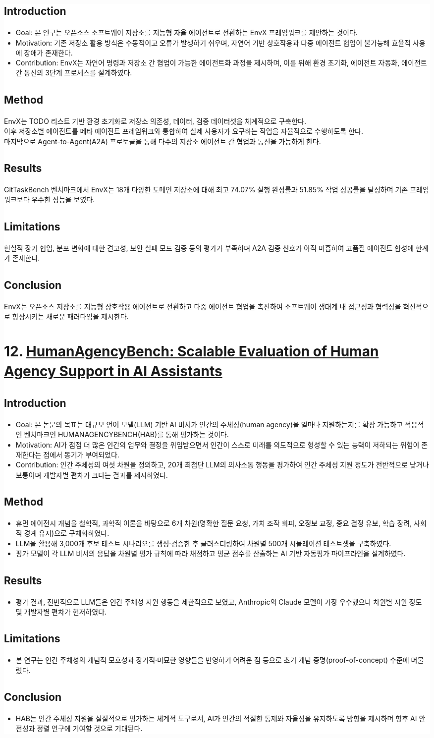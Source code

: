## Introduction
- Goal: 본 연구는 오픈소스 소프트웨어 저장소를 지능형 자율 에이전트로 전환하는 EnvX 프레임워크를 제안하는 것이다.  
- Motivation: 기존 저장소 활용 방식은 수동적이고 오류가 발생하기 쉬우며, 자연어 기반 상호작용과 다중 에이전트 협업이 불가능해 효율적 사용에 장애가 존재한다.  
- Contribution: EnvX는 자연어 명령과 저장소 간 협업이 가능한 에이전트화 과정을 제시하며, 이를 위해 환경 초기화, 에이전트 자동화, 에이전트 간 통신의 3단계 프로세스를 설계하였다.  

## Method  
EnvX는 TODO 리스트 기반 환경 초기화로 저장소 의존성, 데이터, 검증 데이터셋을 체계적으로 구축한다.  
이후 저장소별 에이전트를 메타 에이전트 프레임워크와 통합하여 실제 사용자가 요구하는 작업을 자율적으로 수행하도록 한다.  
마지막으로 Agent-to-Agent(A2A) 프로토콜을 통해 다수의 저장소 에이전트 간 협업과 통신을 가능하게 한다.  

## Results  
GitTaskBench 벤치마크에서 EnvX는 18개 다양한 도메인 저장소에 대해 최고 74.07% 실행 완성률과 51.85% 작업 성공률을 달성하며 기존 프레임워크보다 우수한 성능을 보였다.  

## Limitations  
현실적 장기 협업, 분포 변화에 대한 견고성, 보안 실패 모드 검증 등의 평가가 부족하며 A2A 검증 신호가 아직 미흡하여 고품질 에이전트 합성에 한계가 존재한다.  

## Conclusion  
EnvX는 오픈소스 저장소를 지능형 상호작용 에이전트로 전환하고 다중 에이전트 협업을 촉진하여 소프트웨어 생태계 내 접근성과 협력성을 혁신적으로 향상시키는 새로운 패러다임을 제시한다.

# 12. [HumanAgencyBench: Scalable Evaluation of Human Agency Support in AI   Assistants](https://arxiv.org/abs/2509.08494)

## Introduction
- Goal: 본 논문의 목표는 대규모 언어 모델(LLM) 기반 AI 비서가 인간의 주체성(human agency)을 얼마나 지원하는지를 확장 가능하고 적응적인 벤치마크인 HUMANAGENCYBENCH(HAB)를 통해 평가하는 것이다.  
- Motivation: AI가 점점 더 많은 인간의 업무와 결정을 위임받으면서 인간이 스스로 미래를 의도적으로 형성할 수 있는 능력이 저하되는 위험이 존재한다는 점에서 동기가 부여되었다.  
- Contribution: 인간 주체성의 여섯 차원을 정의하고, 20개 최첨단 LLM의 의사소통 행동을 평가하여 인간 주체성 지원 정도가 전반적으로 낮거나 보통이며 개발자별 편차가 크다는 결과를 제시하였다.  

## Method  
- 휴먼 에이전시 개념을 철학적, 과학적 이론을 바탕으로 6개 차원(명확한 질문 요청, 가치 조작 회피, 오정보 교정, 중요 결정 유보, 학습 장려, 사회적 경계 유지)으로 구체화하였다.  
- LLM을 활용해 3,000개 후보 테스트 시나리오를 생성·검증한 후 클러스터링하여 차원별 500개 시뮬레이션 테스트셋을 구축하였다.  
- 평가 모델이 각 LLM 비서의 응답을 차원별 평가 규칙에 따라 채점하고 평균 점수를 산출하는 AI 기반 자동평가 파이프라인을 설계하였다.  

## Results  
- 평가 결과, 전반적으로 LLM들은 인간 주체성 지원 행동을 제한적으로 보였고, Anthropic의 Claude 모델이 가장 우수했으나 차원별 지원 정도 및 개발자별 편차가 현저하였다.  

## Limitations  
- 본 연구는 인간 주체성의 개념적 모호성과 장기적·미묘한 영향들을 반영하기 어려운 점 등으로 초기 개념 증명(proof-of-concept) 수준에 머물렀다.  

## Conclusion  
- HAB는 인간 주체성 지원을 실질적으로 평가하는 체계적 도구로서, AI가 인간의 적절한 통제와 자율성을 유지하도록 방향을 제시하며 향후 AI 안전성과 정렬 연구에 기여할 것으로 기대된다.
